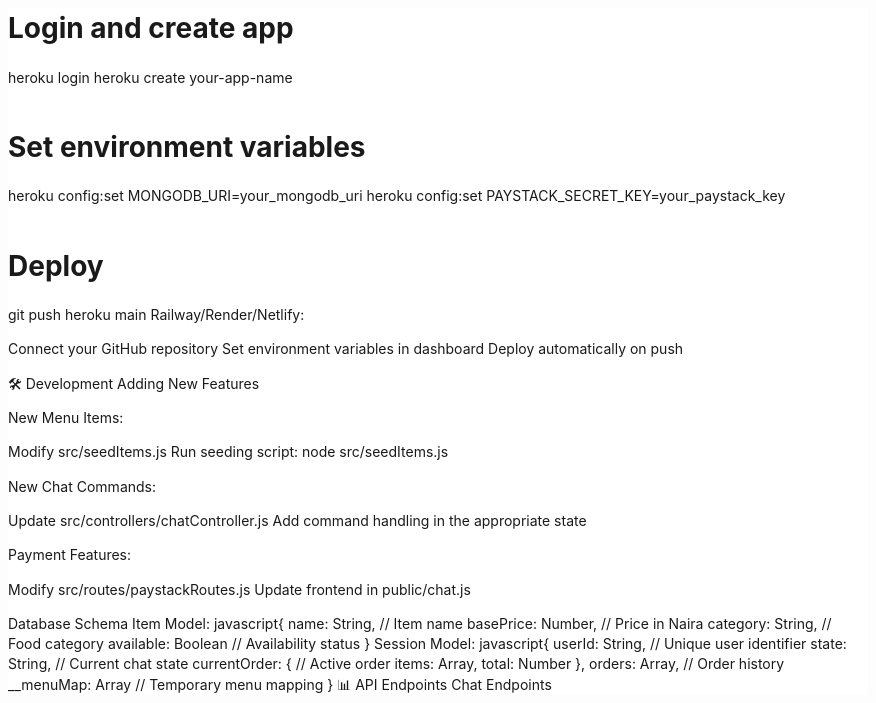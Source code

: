 # Login and create app
heroku login
heroku create your-app-name

# Set environment variables
heroku config:set MONGODB_URI=your_mongodb_uri
heroku config:set PAYSTACK_SECRET_KEY=your_paystack_key

# Deploy
git push heroku main
Railway/Render/Netlify:

Connect your GitHub repository
Set environment variables in dashboard
Deploy automatically on push

🛠️ Development
Adding New Features

New Menu Items:

Modify src/seedItems.js
Run seeding script: node src/seedItems.js


New Chat Commands:

Update src/controllers/chatController.js
Add command handling in the appropriate state


Payment Features:

Modify src/routes/paystackRoutes.js
Update frontend in public/chat.js



Database Schema
Item Model:
javascript{
  name: String,        // Item name
  basePrice: Number,   // Price in Naira
  category: String,    // Food category
  available: Boolean   // Availability status
}
Session Model:
javascript{
  userId: String,           // Unique user identifier
  state: String,           // Current chat state
  currentOrder: {          // Active order
    items: Array,
    total: Number
  },
  orders: Array,           // Order history
  __menuMap: Array        // Temporary menu mapping
}
📊 API Endpoints
Chat Endpoints

